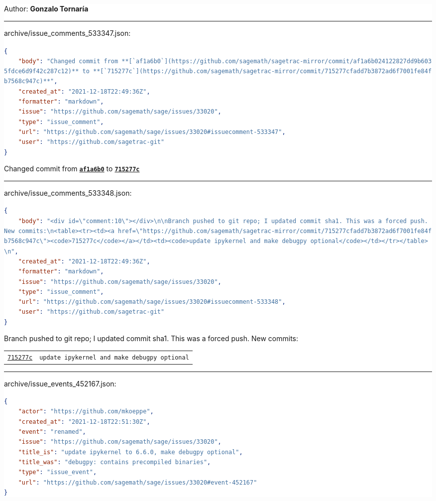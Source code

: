 Author: **Gonzalo Tornaría**



---

archive/issue_comments_533347.json:
```json
{
    "body": "Changed commit from **[`af1a6b0`](https://github.com/sagemath/sagetrac-mirror/commit/af1a6b024122827dd9b6035fdce6d9f42c287c12)** to **[`715277c`](https://github.com/sagemath/sagetrac-mirror/commit/715277cfadd7b3872ad6f7001fe84fb7568c947c)**",
    "created_at": "2021-12-18T22:49:36Z",
    "formatter": "markdown",
    "issue": "https://github.com/sagemath/sage/issues/33020",
    "type": "issue_comment",
    "url": "https://github.com/sagemath/sage/issues/33020#issuecomment-533347",
    "user": "https://github.com/sagetrac-git"
}
```

Changed commit from **[`af1a6b0`](https://github.com/sagemath/sagetrac-mirror/commit/af1a6b024122827dd9b6035fdce6d9f42c287c12)** to **[`715277c`](https://github.com/sagemath/sagetrac-mirror/commit/715277cfadd7b3872ad6f7001fe84fb7568c947c)**



---

archive/issue_comments_533348.json:
```json
{
    "body": "<div id=\"comment:10\"></div>\n\nBranch pushed to git repo; I updated commit sha1. This was a forced push. New commits:\n<table><tr><td><a href=\"https://github.com/sagemath/sagetrac-mirror/commit/715277cfadd7b3872ad6f7001fe84fb7568c947c\"><code>715277c</code></a></td><td><code>update ipykernel and make debugpy optional</code></td></tr></table>\n",
    "created_at": "2021-12-18T22:49:36Z",
    "formatter": "markdown",
    "issue": "https://github.com/sagemath/sage/issues/33020",
    "type": "issue_comment",
    "url": "https://github.com/sagemath/sage/issues/33020#issuecomment-533348",
    "user": "https://github.com/sagetrac-git"
}
```

<div id="comment:10"></div>

Branch pushed to git repo; I updated commit sha1. This was a forced push. New commits:
<table><tr><td><a href="https://github.com/sagemath/sagetrac-mirror/commit/715277cfadd7b3872ad6f7001fe84fb7568c947c"><code>715277c</code></a></td><td><code>update ipykernel and make debugpy optional</code></td></tr></table>




---

archive/issue_events_452167.json:
```json
{
    "actor": "https://github.com/mkoeppe",
    "created_at": "2021-12-18T22:51:30Z",
    "event": "renamed",
    "issue": "https://github.com/sagemath/sage/issues/33020",
    "title_is": "update ipykernel to 6.6.0, make debugpy optional",
    "title_was": "debugpy: contains precompiled binaries",
    "type": "issue_event",
    "url": "https://github.com/sagemath/sage/issues/33020#event-452167"
}
```
